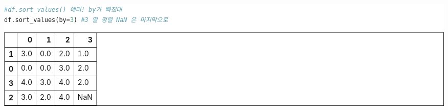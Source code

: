 

```python
#df.sort_values() 에러! by가 빠졌대
df.sort_values(by=3) #3 열 정렬 NaN 은 마지막으로
```




<div>
<style scoped>
    .dataframe tbody tr th:only-of-type {
        vertical-align: middle;
    }

    .dataframe tbody tr th {
        vertical-align: top;
    }
    
    .dataframe thead th {
        text-align: right;
    }
</style>
<table border="1" class="dataframe">
  <thead>
    <tr style="text-align: right;">
      <th></th>
      <th>0</th>
      <th>1</th>
      <th>2</th>
      <th>3</th>
    </tr>
  </thead>
  <tbody>
    <tr>
      <th>1</th>
      <td>3.0</td>
      <td>0.0</td>
      <td>2.0</td>
      <td>1.0</td>
    </tr>
    <tr>
      <th>0</th>
      <td>0.0</td>
      <td>0.0</td>
      <td>3.0</td>
      <td>2.0</td>
    </tr>
    <tr>
      <th>3</th>
      <td>4.0</td>
      <td>3.0</td>
      <td>4.0</td>
      <td>2.0</td>
    </tr>
    <tr>
      <th>2</th>
      <td>3.0</td>
      <td>2.0</td>
      <td>4.0</td>
      <td>NaN</td>
    </tr>
  </tbody>
</table>
</div>
